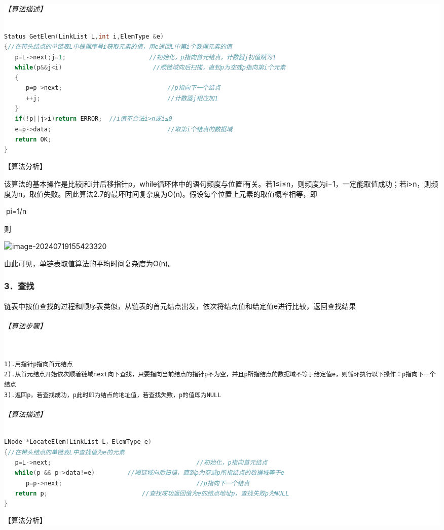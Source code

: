 ###### 【算法描述】

```c
Status GetElem(LinkList L,int i,ElemType &e)
{//在带头结点的单链表L中根据序号i获取元素的值，用e返回L中第i个数据元素的值
   p=L->next;j=1;                       //初始化，p指向首元结点，计数器j初值赋为1
   while(p&&j<i)                         //顺链域向后扫描，直到p为空或p指向第i个元素
   {
      p=p->next;                             //p指向下一个结点
      ++j;                                   //计数器j相应加1
   }
   if(!p||j>i)return ERROR;  //i值不合法i>n或i≤0
   e=p->data;                                //取第i个结点的数据域
   return OK;
}
```

【算法分析】

该算法的基本操作是比较j和i并后移指针p，while循环体中的语句频度与位置i有关。若1≤i≤n，则频度为i−1，一定能取值成功；若i>n，则频度为n，取值失败。因此算法2.7的最坏时间复杂度为O(n)。假设每个位置上元素的取值概率相等，即

​					pi=1/n

则

![image-20240719155423320](D:/%E6%96%87%E6%A1%A3/%E7%AC%94%E8%AE%B0/%E6%8A%80%E6%9C%AF/image-20240719155423320.png)

由此可见，单链表取值算法的平均时间复杂度为O(n)。

### 3．查找

链表中按值查找的过程和顺序表类似，从链表的首元结点出发，依次将结点值和给定值e进行比较，返回查找结果

###### 【算法步骤】

```
						
1).用指针p指向首元结点
2).从首元结点开始依次顺着链域next向下查找，只要指向当前结点的指针p不为空，并且p所指结点的数据域不等于给定值e，则循环执行以下操作：p指向下一个结点
3).返回p。若查找成功，p此时即为结点的地址值，若查找失败，p的值即为NULL
```

###### 【算法描述】

```c
LNode *LocateElem(LinkList L，ElemType e)
{//在带头结点的单链表L中查找值为e的元素
   p=L->next;                                        //初始化，p指向首元结点
   while(p && p->data!=e)         //顺链域向后扫描，直到p为空或p所指结点的数据域等于e
      p=p->next;                                     //p指向下一个结点
   return p;                          //查找成功返回值为e的结点地址p，查找失败p为NULL
}
```

【算法分析】

